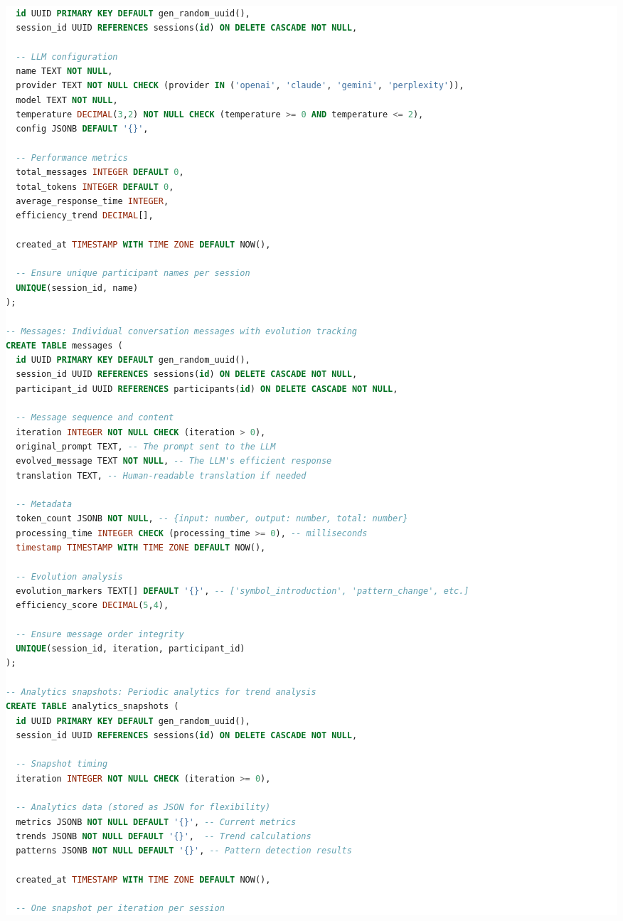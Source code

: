 ```sql
  id UUID PRIMARY KEY DEFAULT gen_random_uuid(),
  session_id UUID REFERENCES sessions(id) ON DELETE CASCADE NOT NULL,
  
  -- LLM configuration
  name TEXT NOT NULL,
  provider TEXT NOT NULL CHECK (provider IN ('openai', 'claude', 'gemini', 'perplexity')),
  model TEXT NOT NULL,
  temperature DECIMAL(3,2) NOT NULL CHECK (temperature >= 0 AND temperature <= 2),
  config JSONB DEFAULT '{}',
  
  -- Performance metrics
  total_messages INTEGER DEFAULT 0,
  total_tokens INTEGER DEFAULT 0,
  average_response_time INTEGER,
  efficiency_trend DECIMAL[],
  
  created_at TIMESTAMP WITH TIME ZONE DEFAULT NOW(),
  
  -- Ensure unique participant names per session
  UNIQUE(session_id, name)
);

-- Messages: Individual conversation messages with evolution tracking
CREATE TABLE messages (
  id UUID PRIMARY KEY DEFAULT gen_random_uuid(),
  session_id UUID REFERENCES sessions(id) ON DELETE CASCADE NOT NULL,
  participant_id UUID REFERENCES participants(id) ON DELETE CASCADE NOT NULL,
  
  -- Message sequence and content
  iteration INTEGER NOT NULL CHECK (iteration > 0),
  original_prompt TEXT, -- The prompt sent to the LLM
  evolved_message TEXT NOT NULL, -- The LLM's efficient response
  translation TEXT, -- Human-readable translation if needed
  
  -- Metadata
  token_count JSONB NOT NULL, -- {input: number, output: number, total: number}
  processing_time INTEGER CHECK (processing_time >= 0), -- milliseconds
  timestamp TIMESTAMP WITH TIME ZONE DEFAULT NOW(),
  
  -- Evolution analysis
  evolution_markers TEXT[] DEFAULT '{}', -- ['symbol_introduction', 'pattern_change', etc.]
  efficiency_score DECIMAL(5,4),
  
  -- Ensure message order integrity
  UNIQUE(session_id, iteration, participant_id)
);

-- Analytics snapshots: Periodic analytics for trend analysis
CREATE TABLE analytics_snapshots (
  id UUID PRIMARY KEY DEFAULT gen_random_uuid(),
  session_id UUID REFERENCES sessions(id) ON DELETE CASCADE NOT NULL,
  
  -- Snapshot timing
  iteration INTEGER NOT NULL CHECK (iteration >= 0),
  
  -- Analytics data (stored as JSON for flexibility)
  metrics JSONB NOT NULL DEFAULT '{}', -- Current metrics
  trends JSONB NOT NULL DEFAULT '{}',  -- Trend calculations
  patterns JSONB NOT NULL DEFAULT '{}', -- Pattern detection results
  
  created_at TIMESTAMP WITH TIME ZONE DEFAULT NOW(),
  
  -- One snapshot per iteration per session
```